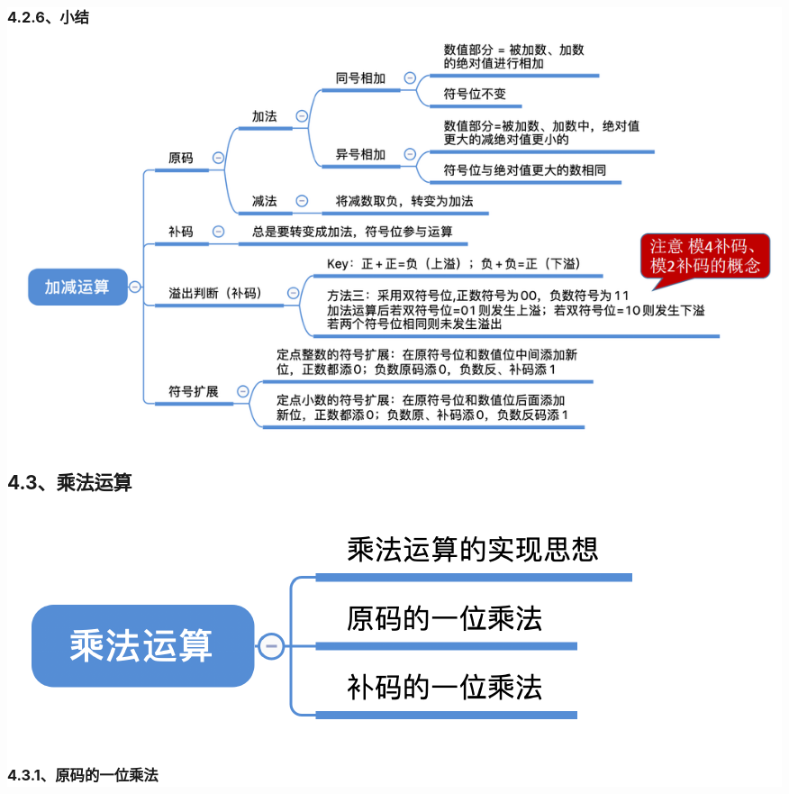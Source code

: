 

### 4.2.6、小结

![](计组第二章.assets/41.png)







## 4.3、乘法运算

![](计组第二章.assets/42.png)



### 4.3.1、原码的一位乘法
